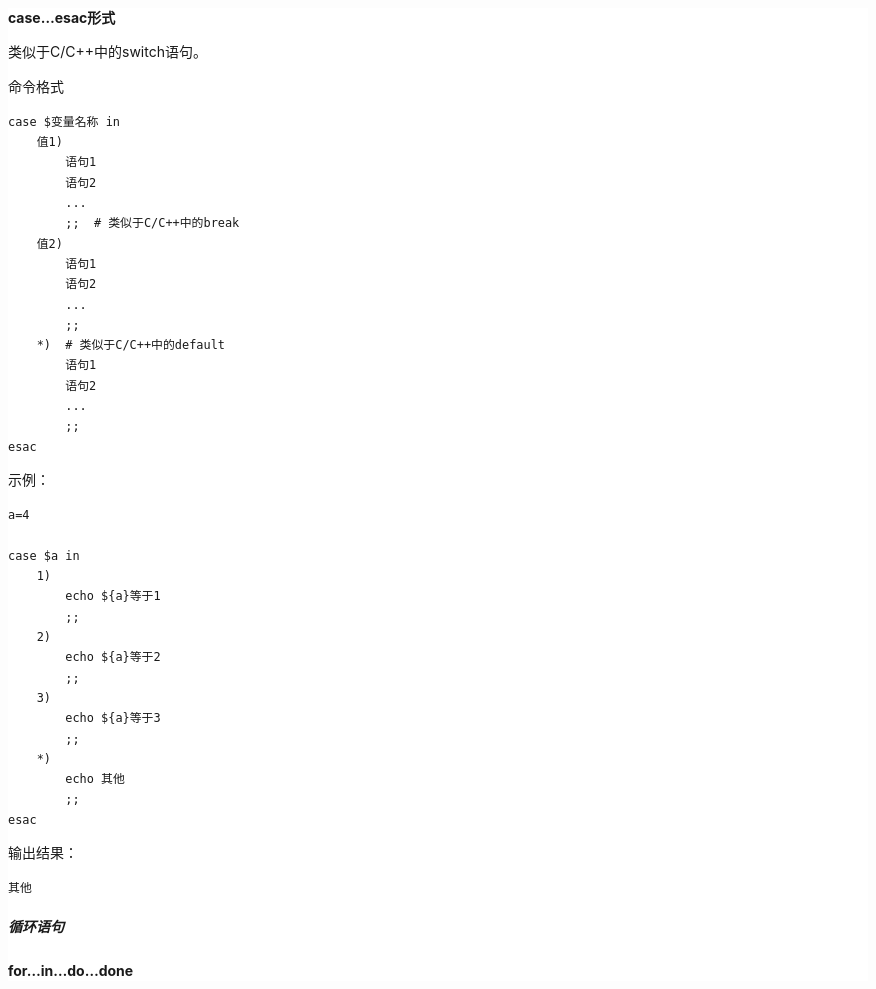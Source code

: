 **case…esac形式**

类似于C/C++中的switch语句。

命令格式

```shell
case $变量名称 in
    值1)
        语句1
        语句2
        ...
        ;;  # 类似于C/C++中的break
    值2)
        语句1
        语句2
        ...
        ;;
    *)  # 类似于C/C++中的default
        语句1
        语句2
        ...
        ;;
esac
```

示例：

```shell
a=4

case $a in
    1)
        echo ${a}等于1
        ;;
    2)
        echo ${a}等于2
        ;;
    3)                                                
        echo ${a}等于3
        ;;
    *)
        echo 其他
        ;;
esac
```

输出结果：

```
其他
```

##### 循环语句

**for…in…do…done**
